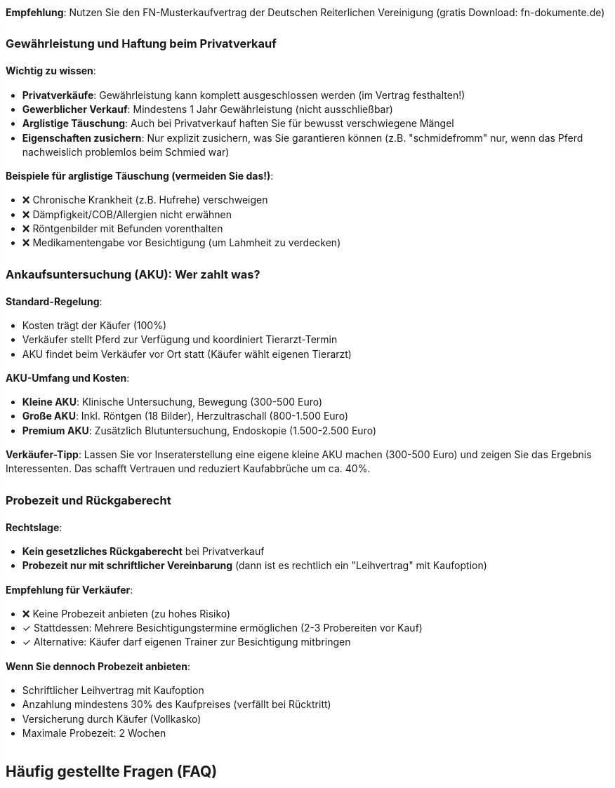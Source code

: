 **Empfehlung**: Nutzen Sie den FN-Musterkaufvertrag der Deutschen Reiterlichen Vereinigung (gratis Download: fn-dokumente.de)

### Gewährleistung und Haftung beim Privatverkauf

**Wichtig zu wissen**:

- **Privatverkäufe**: Gewährleistung kann komplett ausgeschlossen werden (im Vertrag festhalten!)
- **Gewerblicher Verkauf**: Mindestens 1 Jahr Gewährleistung (nicht ausschließbar)
- **Arglistige Täuschung**: Auch bei Privatverkauf haften Sie für bewusst verschwiegene Mängel
- **Eigenschaften zusichern**: Nur explizit zusichern, was Sie garantieren können (z.B. "schmidefromm" nur, wenn das Pferd nachweislich problemlos beim Schmied war)

**Beispiele für arglistige Täuschung (vermeiden Sie das!)**:
- ❌ Chronische Krankheit (z.B. Hufrehe) verschweigen
- ❌ Dämpfigkeit/COB/Allergien nicht erwähnen
- ❌ Röntgenbilder mit Befunden vorenthalten
- ❌ Medikamentengabe vor Besichtigung (um Lahmheit zu verdecken)

### Ankaufsuntersuchung (AKU): Wer zahlt was?

**Standard-Regelung**:
- Kosten trägt der Käufer (100%)
- Verkäufer stellt Pferd zur Verfügung und koordiniert Tierarzt-Termin
- AKU findet beim Verkäufer vor Ort statt (Käufer wählt eigenen Tierarzt)

**AKU-Umfang und Kosten**:
- **Kleine AKU**: Klinische Untersuchung, Bewegung (300-500 Euro)
- **Große AKU**: Inkl. Röntgen (18 Bilder), Herzultraschall (800-1.500 Euro)
- **Premium AKU**: Zusätzlich Blutuntersuchung, Endoskopie (1.500-2.500 Euro)

**Verkäufer-Tipp**: Lassen Sie vor Inseraterstellung eine eigene kleine AKU machen (300-500 Euro) und zeigen Sie das Ergebnis Interessenten. Das schafft Vertrauen und reduziert Kaufabbrüche um ca. 40%.

### Probezeit und Rückgaberecht

**Rechtslage**:
- **Kein gesetzliches Rückgaberecht** bei Privatverkauf
- **Probezeit nur mit schriftlicher Vereinbarung** (dann ist es rechtlich ein "Leihvertrag" mit Kaufoption)

**Empfehlung für Verkäufer**:
- ❌ Keine Probezeit anbieten (zu hohes Risiko)
- ✓ Stattdessen: Mehrere Besichtigungstermine ermöglichen (2-3 Probereiten vor Kauf)
- ✓ Alternative: Käufer darf eigenen Trainer zur Besichtigung mitbringen

**Wenn Sie dennoch Probezeit anbieten**:
- Schriftlicher Leihvertrag mit Kaufoption
- Anzahlung mindestens 30% des Kaufpreises (verfällt bei Rücktritt)
- Versicherung durch Käufer (Vollkasko)
- Maximale Probezeit: 2 Wochen

## Häufig gestellte Fragen (FAQ)
